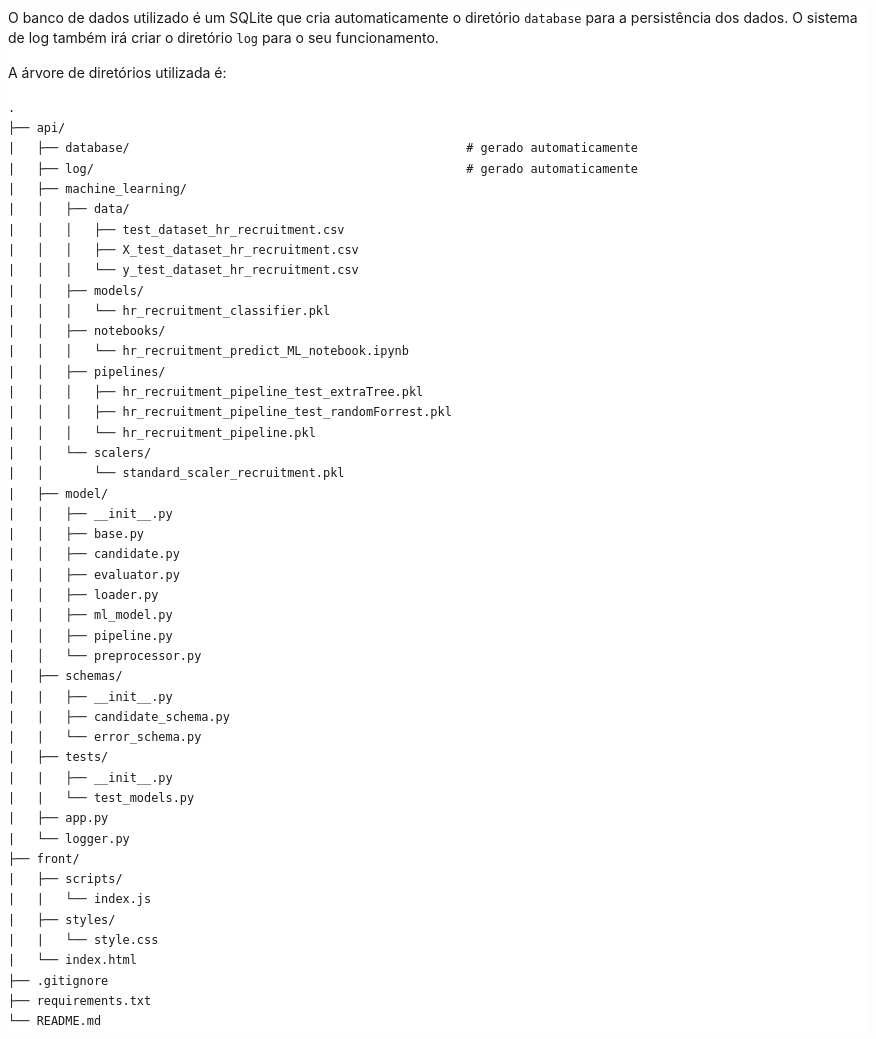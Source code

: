 
O banco de dados utilizado é um SQLite que cria automaticamente o diretório `database` para a persistência dos dados. O sistema de log também irá criar o diretório `log` para o seu funcionamento.  


A árvore de diretórios utilizada é:  
```
.
├── api/
|   ├── database/                                               # gerado automaticamente
|   ├── log/                                                    # gerado automaticamente
|   ├── machine_learning/
|   │   ├── data/
|   │   │   ├── test_dataset_hr_recruitment.csv
|   │   │   ├── X_test_dataset_hr_recruitment.csv
|   │   │   └── y_test_dataset_hr_recruitment.csv
|   │   ├── models/
|   │   │   └── hr_recruitment_classifier.pkl
|   │   ├── notebooks/
|   │   │   └── hr_recruitment_predict_ML_notebook.ipynb
|   │   ├── pipelines/
|   │   │   ├── hr_recruitment_pipeline_test_extraTree.pkl
|   │   │   ├── hr_recruitment_pipeline_test_randomForrest.pkl
|   │   │   └── hr_recruitment_pipeline.pkl
|   │   └── scalers/
|   │       └── standard_scaler_recruitment.pkl
|   ├── model/
|   │   ├── __init__.py
|   │   ├── base.py
|   │   ├── candidate.py
|   │   ├── evaluator.py
|   │   ├── loader.py
|   │   ├── ml_model.py
|   │   ├── pipeline.py
|   │   └── preprocessor.py
|   ├── schemas/
|   |   ├── __init__.py
|   |   ├── candidate_schema.py
|   |   └── error_schema.py
|   ├── tests/
|   |   ├── __init__.py
|   |   └── test_models.py
|   ├── app.py
|   └── logger.py
├── front/
|   ├── scripts/
|   |   └── index.js
|   ├── styles/
|   |   └── style.css
|   └── index.html
├── .gitignore
├── requirements.txt
└── README.md
```
